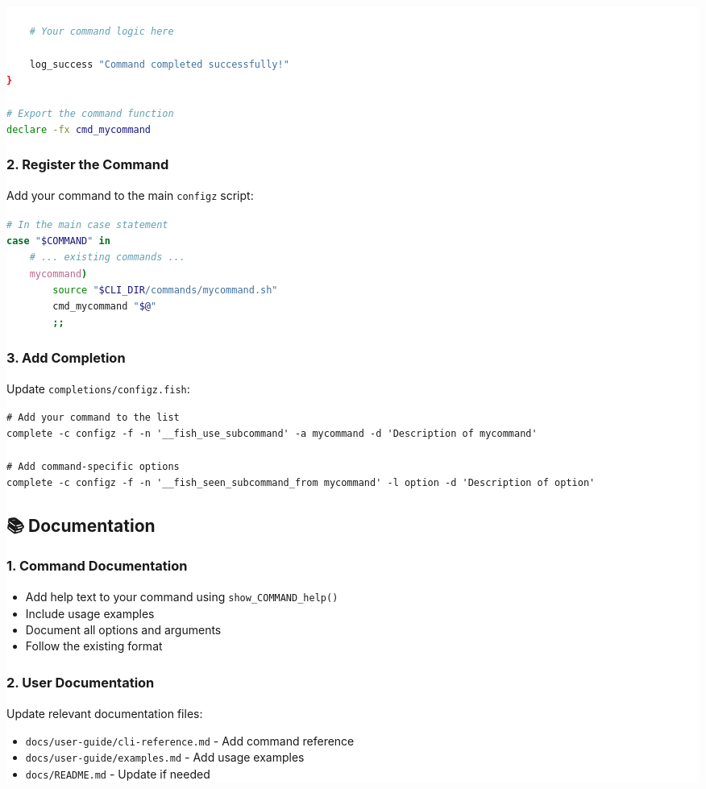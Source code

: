 ```bash
    
    # Your command logic here
    
    log_success "Command completed successfully!"
}

# Export the command function
declare -fx cmd_mycommand
```

### 2. Register the Command

Add your command to the main `configz` script:

```bash
# In the main case statement
case "$COMMAND" in
    # ... existing commands ...
    mycommand)
        source "$CLI_DIR/commands/mycommand.sh"
        cmd_mycommand "$@"
        ;;
```

### 3. Add Completion

Update `completions/configz.fish`:

```fish
# Add your command to the list
complete -c configz -f -n '__fish_use_subcommand' -a mycommand -d 'Description of mycommand'

# Add command-specific options
complete -c configz -f -n '__fish_seen_subcommand_from mycommand' -l option -d 'Description of option'
```

## 📚 Documentation

### 1. Command Documentation

- Add help text to your command using `show_COMMAND_help()`
- Include usage examples
- Document all options and arguments
- Follow the existing format

### 2. User Documentation

Update relevant documentation files:

- `docs/user-guide/cli-reference.md` - Add command reference
- `docs/user-guide/examples.md` - Add usage examples
- `docs/README.md` - Update if needed
